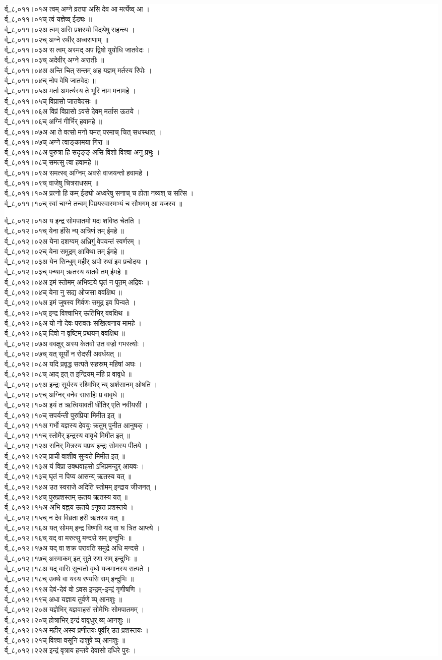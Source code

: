 र्व्_८,०११।०१अ त्वम् अग्ने व्रतपा असि देव आ मर्त्येष्व् आ ।  
र्व्_८,०११।०१च् त्वं यज्ञेष्व् ईड्यः ॥  
र्व्_८,०११।०२अ त्वम् असि प्रशस्यो विदथेषु सहन्त्य ।  
र्व्_८,०११।०२च् अग्ने रथीर् अध्वराणाम् ॥  
र्व्_८,०११।०३अ स त्वम् अस्मद् अप द्विषो युयोधि जातवेदः ।  
र्व्_८,०११।०३च् अदेवीर् अग्ने अरातीः ॥  
र्व्_८,०११।०४अ अन्ति चित् सन्तम् अह यज्ञम् मर्तस्य रिपोः ।  
र्व्_८,०११।०४च् नोप वेषि जातवेदः ॥  
र्व्_८,०११।०५अ मर्ता अमर्त्यस्य ते भूरि नाम मनामहे ।  
र्व्_८,०११।०५च् विप्रासो जातवेदसः ॥  
र्व्_८,०११।०६अ विप्रं विप्रासो ऽवसे देवम् मर्तास ऊतये ।  
र्व्_८,०११।०६च् अग्निं गीर्भिर् हवामहे ॥  
र्व्_८,०११।०७अ आ ते वत्सो मनो यमत् परमाच् चित् सधस्थात् ।  
र्व्_८,०११।०७च् अग्ने त्वाङ्कामया गिरा ॥  
र्व्_८,०११।०८अ पुरुत्रा हि सदृङ्ङ् असि विशो विश्वा अनु प्रभुः ।  
र्व्_८,०११।०८च् समत्सु त्वा हवामहे ॥  
र्व्_८,०११।०९अ समत्स्व् अग्निम् अवसे वाजयन्तो हवामहे ।  
र्व्_८,०११।०९च् वाजेषु चित्रराधसम् ॥  
र्व्_८,०११।१०अ प्रत्नो हि कम् ईड्यो अध्वरेषु सनाच् च होता नव्यश् च सत्सि ।  
र्व्_८,०११।१०च् स्वां चाग्ने तन्वम् पिप्रयस्वास्मभ्यं च सौभगम् आ यजस्व ॥  
  
र्व्_८,०१२।०१अ य इन्द्र सोमपातमो मदः शविष्ठ चेतति ।  
र्व्_८,०१२।०१च् येना हंसि न्य् अत्रिणं तम् ईमहे ॥  
र्व्_८,०१२।०२अ येना दशग्वम् अध्रिगुं वेपयन्तं स्वर्णरम् ।  
र्व्_८,०१२।०२च् येना समुद्रम् आविथा तम् ईमहे ॥  
र्व्_८,०१२।०३अ येन सिन्धुम् महीर् अपो रथां इव प्रचोदयः ।  
र्व्_८,०१२।०३च् पन्थाम् ऋतस्य यातवे तम् ईमहे ॥  
र्व्_८,०१२।०४अ इमं स्तोमम् अभिष्टये घृतं न पूतम् अद्रिवः ।  
र्व्_८,०१२।०४च् येना नु सद्य ओजसा ववक्षिथ ॥  
र्व्_८,०१२।०५अ इमं जुषस्व गिर्वणः समुद्र इव पिन्वते ।  
र्व्_८,०१२।०५च् इन्द्र विश्वाभिर् ऊतिभिर् ववक्षिथ ॥  
र्व्_८,०१२।०६अ यो नो देवः परावतः सखित्वनाय मामहे ।  
र्व्_८,०१२।०६च् दिवो न वृष्टिम् प्रथयन् ववक्षिथ ॥  
र्व्_८,०१२।०७अ ववक्षुर् अस्य केतवो उत वज्रो गभस्त्योः ।  
र्व्_८,०१२।०७च् यत् सूर्यो न रोदसी अवर्धयत् ॥  
र्व्_८,०१२।०८अ यदि प्रवृद्ध सत्पते सहस्रम् महिषां अघः ।  
र्व्_८,०१२।०८च् आद् इत् त इन्द्रियम् महि प्र वावृधे ॥  
र्व्_८,०१२।०९अ इन्द्रः सूर्यस्य रश्मिभिर् न्य् अर्शसानम् ओषति ।  
र्व्_८,०१२।०९च् अग्निर् वनेव सासहिः प्र वावृधे ॥  
र्व्_८,०१२।१०अ इयं त ऋत्वियावती धीतिर् एति नवीयसी ।  
र्व्_८,०१२।१०च् सपर्यन्ती पुरुप्रिया मिमीत इत् ॥  
र्व्_८,०१२।११अ गर्भो यज्ञस्य देवयुः क्रतुम् पुनीत आनुषक् ।  
र्व्_८,०१२।११च् स्तोमैर् इन्द्रस्य वावृधे मिमीत इत् ॥  
र्व्_८,०१२।१२अ सनिर् मित्रस्य पप्रथ इन्द्रः सोमस्य पीतये ।  
र्व्_८,०१२।१२च् प्राची वाशीव सुन्वते मिमीत इत् ॥  
र्व्_८,०१२।१३अ यं विप्रा उक्थवाहसो ऽभिप्रमन्दुर् आयवः ।  
र्व्_८,०१२।१३च् घृतं न पिप्य आसन्य् ऋतस्य यत् ॥  
र्व्_८,०१२।१४अ उत स्वराजे अदिति स्तोमम् इन्द्राय जीजनत् ।  
र्व्_८,०१२।१४च् पुरुप्रशस्तम् ऊतय ऋतस्य यत् ॥  
र्व्_८,०१२।१५अ अभि वह्नय ऊतये ऽनूषत प्रशस्तये ।  
र्व्_८,०१२।१५च् न देव विव्रता हरी ऋतस्य यत् ॥  
र्व्_८,०१२।१६अ यत् सोमम् इन्द्र विष्णवि यद् वा घ त्रित आप्त्ये ।  
र्व्_८,०१२।१६च् यद् वा मरुत्सु मन्दसे सम् इन्दुभिः ॥  
र्व्_८,०१२।१७अ यद् वा शक्र परावति समुद्रे अधि मन्दसे ।  
र्व्_८,०१२।१७च् अस्माकम् इत् सुते रणा सम् इन्दुभिः ॥  
र्व्_८,०१२।१८अ यद् वासि सुन्वतो वृधो यजमानस्य सत्पते ।  
र्व्_८,०१२।१८च् उक्थे वा यस्य रण्यसि सम् इन्दुभिः ॥  
र्व्_८,०१२।१९अ देवं-देवं वो ऽवस इन्द्रम्-इन्द्रं गृणीषणि ।  
र्व्_८,०१२।१९च् अधा यज्ञाय तुर्वणे व्य् आनशुः ॥  
र्व्_८,०१२।२०अ यज्ञेभिर् यज्ञवाहसं सोमेभिः सोमपातमम् ।  
र्व्_८,०१२।२०च् होत्राभिर् इन्द्रं वावृधुर् व्य् आनशुः ॥  
र्व्_८,०१२।२१अ महीर् अस्य प्रणीतयः पूर्वीर् उत प्रशस्तयः ।  
र्व्_८,०१२।२१च् विश्वा वसूनि दाशुषे व्य् आनशुः ॥  
र्व्_८,०१२।२२अ इन्द्रं वृत्राय हन्तवे देवासो दधिरे पुरः ।  